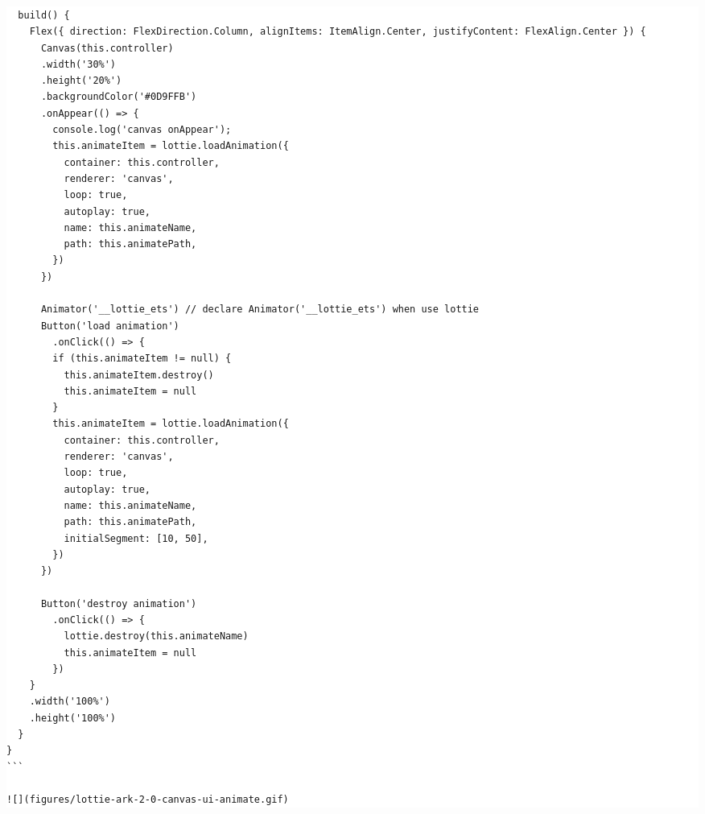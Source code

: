       build() {
        Flex({ direction: FlexDirection.Column, alignItems: ItemAlign.Center, justifyContent: FlexAlign.Center }) {
          Canvas(this.controller)
          .width('30%')
          .height('20%')
          .backgroundColor('#0D9FFB')
          .onAppear(() => {
            console.log('canvas onAppear');
            this.animateItem = lottie.loadAnimation({
              container: this.controller,
              renderer: 'canvas',
              loop: true,
              autoplay: true,
              name: this.animateName,
              path: this.animatePath,
            })
          })
    
          Animator('__lottie_ets') // declare Animator('__lottie_ets') when use lottie
          Button('load animation')
            .onClick(() => {
            if (this.animateItem != null) {
              this.animateItem.destroy()
              this.animateItem = null
            }
            this.animateItem = lottie.loadAnimation({
              container: this.controller,
              renderer: 'canvas',
              loop: true,
              autoplay: true,
              name: this.animateName,
              path: this.animatePath,
              initialSegment: [10, 50],
            })
          })
    
          Button('destroy animation')
            .onClick(() => {
              lottie.destroy(this.animateName)
              this.animateItem = null
            })
        }
        .width('100%')
        .height('100%')
      }
    }
    ```

    ![](figures/lottie-ark-2-0-canvas-ui-animate.gif)
